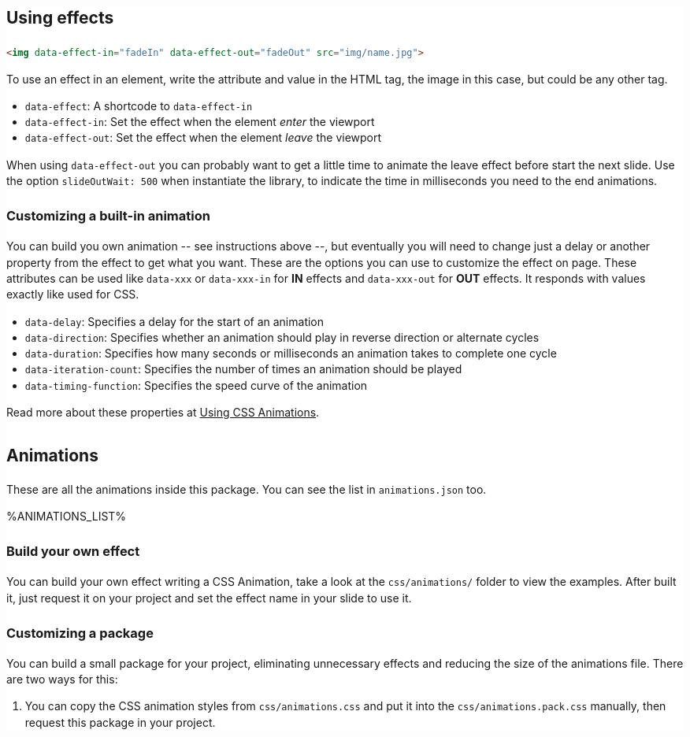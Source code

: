 ## Using effects

```html
<img data-effect-in="fadeIn" data-effect-out="fadeOut" src="img/name.jpg">
```

To use an effect in an element, write the attribute and value in the HTML tag, the image in this case, but could be any other tag. 

* `data-effect`: A shortcode to `data-effect-in`
* `data-effect-in`: Set the effect when the element _enter_ the viewport
* `data-effect-out`: Set the effect when the element _leave_ the viewport

When using `data-effect-out` you can probably want to get a little time to animate the leave effect before start the next slide. Use the option `slideOutWait: 500` when instantiate the library, to indicate the time in milliseconds you need to the end animations.

### Customizing a built-in animation

You can build you own animation -- see instructions above --, but eventually you will need to change just a delay or another property from the effect to get what you want. These are the options you can use to customize the effect on page. These attributes can be used like `data-xxx` or `data-xxx-in` for **IN** effects and `data-xxx-out` for **OUT** effects. It responds with values exactly like used for CSS.

* `data-delay`: Specifies a delay for the start of an animation
* `data-direction`: Specifies whether an animation should play in reverse direction or alternate cycles
* `data-duration`: Specifies how many seconds or milliseconds an animation takes to complete one cycle
* `data-iteration-count`: Specifies the number of times an animation should be played
* `data-timing-function`: Specifies the speed curve of the animation

Read more about these properties at [Using CSS Animations](https://developer.mozilla.org/en-US/docs/Web/Guide/CSS/Using_CSS_animations).		

## Animations

These are all the animations inside this package. You can see the list in `animations.json` too.

%ANIMATIONS_LIST%

### Build your own effect

You can build your own effect writing a CSS Animation, take a look at the `css/animations/` folder to view the examples. After built it, just request it on your project and set the effect name in your slide to use it.

### Customizing a package

You can build a small package for your project, eliminating unnecessary effects and reducing the size of the animations file. There are two ways for this:

1. You can copy the CSS animation styles from `css/animations.css` and put it into the `css/animations.pack.css` manually, then request this package in your project.
